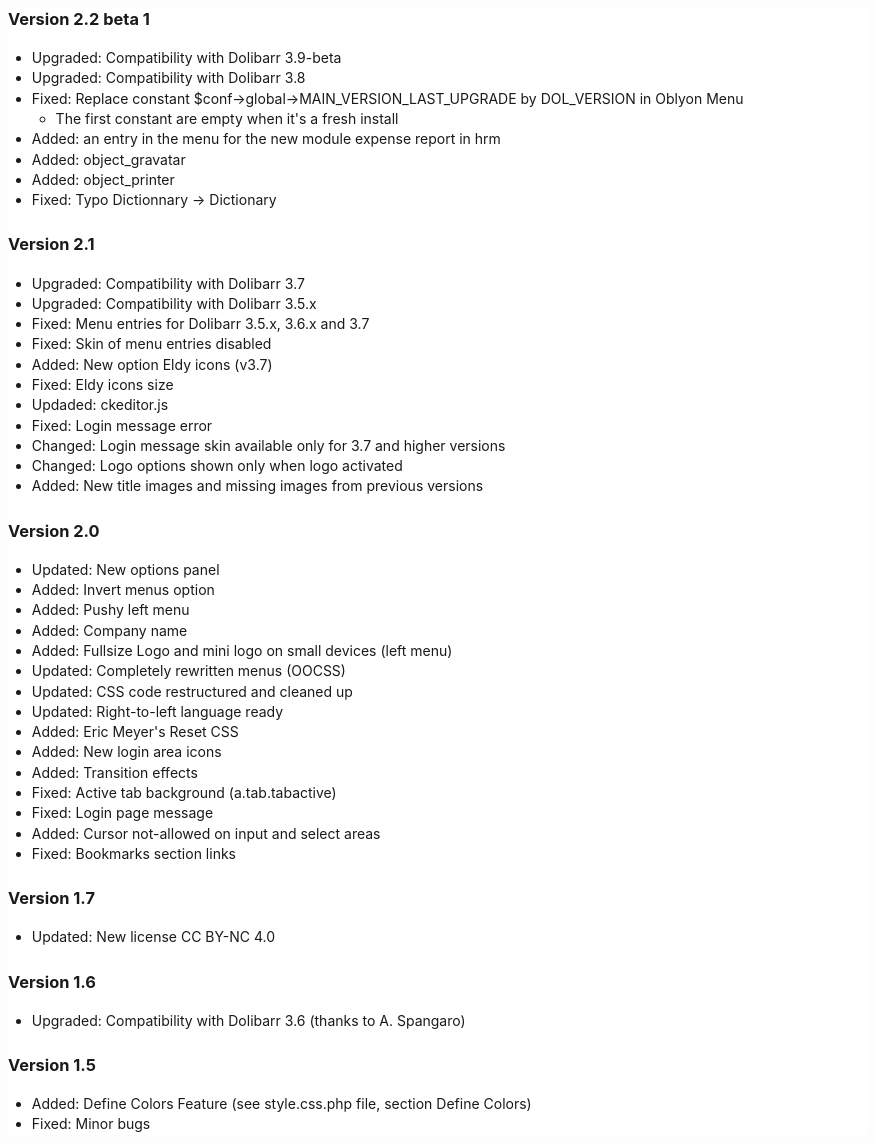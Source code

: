 ### Version 2.2 beta 1
 - Upgraded: Compatibility with Dolibarr 3.9-beta
 - Upgraded: Compatibility with Dolibarr 3.8
 - Fixed: Replace constant $conf->global->MAIN_VERSION_LAST_UPGRADE by DOL_VERSION in Oblyon Menu
	* The first constant are empty when it's a fresh install
 - Added: an entry in the menu for the new module expense report in hrm 
 - Added: object_gravatar
 - Added: object_printer
 - Fixed: Typo Dictionnary -> Dictionary

### Version 2.1
 - Upgraded: Compatibility with Dolibarr 3.7
 - Upgraded: Compatibility with Dolibarr 3.5.x
 - Fixed: Menu entries for Dolibarr 3.5.x, 3.6.x and 3.7
 - Fixed: Skin of menu entries disabled 
 - Added: New option Eldy icons (v3.7)
 - Fixed: Eldy icons size
 - Updaded: ckeditor.js
 - Fixed: Login message error 
 - Changed: Login message skin available only for 3.7 and higher versions
 - Changed: Logo options shown only when logo activated
 - Added: New title images and missing images from previous versions

### Version 2.0
 - Updated: New options panel 
 - Added: Invert menus option
 - Added: Pushy left menu
 - Added: Company name
 - Added: Fullsize Logo and mini logo on small devices (left menu)
 - Updated: Completely rewritten menus (OOCSS)
 - Updated: CSS code restructured and cleaned up
 - Updated: Right-to-left language ready
 - Added: Eric Meyer's Reset CSS
 - Added: New login area icons
 - Added: Transition effects
 - Fixed: Active tab background (a.tab.tabactive)
 - Fixed: Login page message
 - Added: Cursor not-allowed on input and select areas
 - Fixed: Bookmarks section links

### Version 1.7
 - Updated: New license CC BY-NC 4.0	

### Version 1.6
 - Upgraded: Compatibility with Dolibarr 3.6 (thanks to A. Spangaro)
 
### Version 1.5
 - Added: Define Colors Feature (see style.css.php file, section Define Colors)
 - Fixed: Minor bugs
 